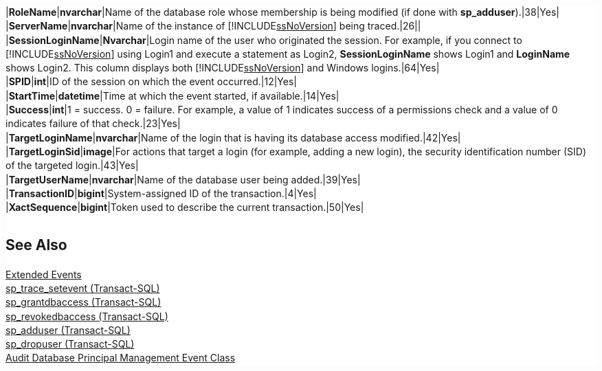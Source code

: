 |**RoleName**|**nvarchar**|Name of the database role whose membership is being modified (if done with **sp_adduser**).|38|Yes|  
|**ServerName**|**nvarchar**|Name of the instance of [!INCLUDE[ssNoVersion](../../includes/ssnoversion-md.md)] being traced.|26||  
|**SessionLoginName**|**Nvarchar**|Login name of the user who originated the session. For example, if you connect to [!INCLUDE[ssNoVersion](../../includes/ssnoversion-md.md)] using Login1 and execute a statement as Login2, **SessionLoginName** shows Login1 and **LoginName** shows Login2. This column displays both [!INCLUDE[ssNoVersion](../../includes/ssnoversion-md.md)] and Windows logins.|64|Yes|  
|**SPID**|**int**|ID of the session on which the event occurred.|12|Yes|  
|**StartTime**|**datetime**|Time at which the event started, if available.|14|Yes|  
|**Success**|**int**|1 = success. 0 = failure. For example, a value of 1 indicates success of a permissions check and a value of 0 indicates failure of that check.|23|Yes|  
|**TargetLoginName**|**nvarchar**|Name of the login that is having its database access modified.|42|Yes|  
|**TargetLoginSid**|**image**|For actions that target a login (for example, adding a new login), the security identification number (SID) of the targeted login.|43|Yes|  
|**TargetUserName**|**nvarchar**|Name of the database user being added.|39|Yes|  
|**TransactionID**|**bigint**|System-assigned ID of the transaction.|4|Yes|  
|**XactSequence**|**bigint**|Token used to describe the current transaction.|50|Yes|  
  
## See Also  
 [Extended Events](../../relational-databases/extended-events/extended-events.md)   
 [sp_trace_setevent &#40;Transact-SQL&#41;](../../relational-databases/system-stored-procedures/sp-trace-setevent-transact-sql.md)   
 [sp_grantdbaccess &#40;Transact-SQL&#41;](../../relational-databases/system-stored-procedures/sp-grantdbaccess-transact-sql.md)   
 [sp_revokedbaccess &#40;Transact-SQL&#41;](../../relational-databases/system-stored-procedures/sp-revokedbaccess-transact-sql.md)   
 [sp_adduser &#40;Transact-SQL&#41;](../../relational-databases/system-stored-procedures/sp-adduser-transact-sql.md)   
 [sp_dropuser &#40;Transact-SQL&#41;](../../relational-databases/system-stored-procedures/sp-dropuser-transact-sql.md)   
 [Audit Database Principal Management Event Class](../../relational-databases/event-classes/audit-database-principal-management-event-class.md)  
  
  
